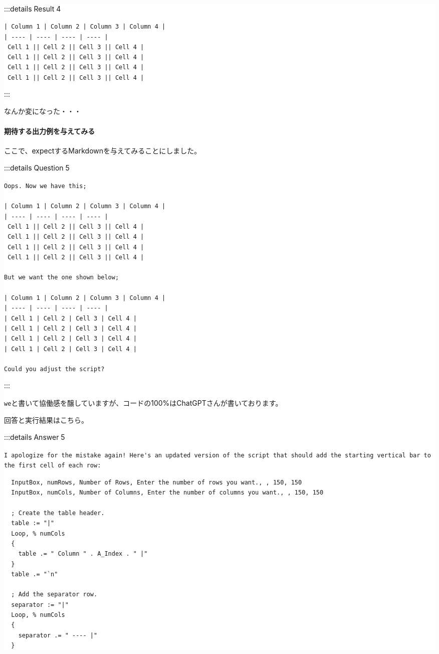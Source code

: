 :::details Result 4
```
| Column 1 | Column 2 | Column 3 | Column 4 |
| ---- | ---- | ---- | ---- |
 Cell 1 || Cell 2 || Cell 3 || Cell 4 |
 Cell 1 || Cell 2 || Cell 3 || Cell 4 |
 Cell 1 || Cell 2 || Cell 3 || Cell 4 |
 Cell 1 || Cell 2 || Cell 3 || Cell 4 |
```
:::

なんか変になった・・・

#### 期待する出力例を与えてみる
ここで、expectするMarkdownを与えてみることにしました。

:::details Question 5
```
Oops. Now we have this;

| Column 1 | Column 2 | Column 3 | Column 4 |
| ---- | ---- | ---- | ---- |
 Cell 1 || Cell 2 || Cell 3 || Cell 4 |
 Cell 1 || Cell 2 || Cell 3 || Cell 4 |
 Cell 1 || Cell 2 || Cell 3 || Cell 4 |
 Cell 1 || Cell 2 || Cell 3 || Cell 4 |

But we want the one shown below;

| Column 1 | Column 2 | Column 3 | Column 4 |
| ---- | ---- | ---- | ---- |
| Cell 1 | Cell 2 | Cell 3 | Cell 4 |
| Cell 1 | Cell 2 | Cell 3 | Cell 4 |
| Cell 1 | Cell 2 | Cell 3 | Cell 4 |
| Cell 1 | Cell 2 | Cell 3 | Cell 4 |

Could you adjust the script?
```
:::

`we`と書いて協働感を醸していますが、コードの100%はChatGPTさんが書いております。

回答と実行結果はこちら。
 
:::details Answer 5
```
I apologize for the mistake again! Here's an updated version of the script that should add the starting vertical bar to the first cell of each row:
```

```^!t::
  InputBox, numRows, Number of Rows, Enter the number of rows you want., , 150, 150
  InputBox, numCols, Number of Columns, Enter the number of columns you want., , 150, 150
  
  ; Create the table header.
  table := "|"
  Loop, % numCols
  {
    table .= " Column " . A_Index . " |"
  }
  table .= "`n"
  
  ; Add the separator row.
  separator := "|"
  Loop, % numCols
  {
    separator .= " ---- |"
  }
```